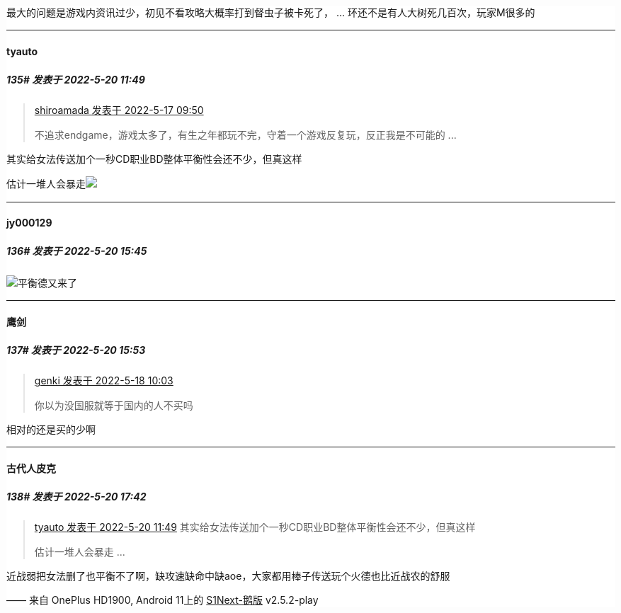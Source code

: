 最大的问题是游戏内资讯过少，初见不看攻略大概率打到督虫子被卡死了， ...</blockquote>
环还不是有人大树死几百次，玩家M很多的



*****

####  tyauto  
##### 135#       发表于 2022-5-20 11:49

<blockquote><a href="httphttps://bbs.saraba1st.com/2b/forum.php?mod=redirect&amp;goto=findpost&amp;pid=55876187&amp;ptid=2069737" target="_blank">shiroamada 发表于 2022-5-17 09:50</a>

不追求endgame，游戏太多了，有生之年都玩不完，守着一个游戏反复玩，反正我是不可能的 ...</blockquote>
其实给女法传送加个一秒CD职业BD整体平衡性会还不少，但真这样

估计一堆人会暴走<img src="https://static.saraba1st.com/image/smiley/face2017/067.png" referrerpolicy="no-referrer">



*****

####  jy000129  
##### 136#       发表于 2022-5-20 15:45

<img src="https://static.saraba1st.com/image/smiley/face2017/048.png" referrerpolicy="no-referrer">平衡德又来了



*****

####  鹰剑  
##### 137#       发表于 2022-5-20 15:53

<blockquote><a href="httphttps://bbs.saraba1st.com/2b/forum.php?mod=redirect&amp;goto=findpost&amp;pid=55890581&amp;ptid=2069737" target="_blank">genki 发表于 2022-5-18 10:03</a>

你以为没国服就等于国内的人不买吗</blockquote>
相对的还是买的少啊



*****

####  古代人皮克  
##### 138#       发表于 2022-5-20 17:42

<blockquote><a href="httphttps://bbs.saraba1st.com/2b/forum.php?mod=redirect&amp;goto=findpost&amp;pid=55918450&amp;ptid=2069737" target="_blank">tyauto 发表于 2022-5-20 11:49</a>
其实给女法传送加个一秒CD职业BD整体平衡性会还不少，但真这样

估计一堆人会暴走 ...</blockquote>
近战弱把女法删了也平衡不了啊，缺攻速缺命中缺aoe，大家都用棒子传送玩个火德也比近战农的舒服

—— 来自 OnePlus HD1900, Android 11上的 [S1Next-鹅版](https://github.com/ykrank/S1-Next/releases) v2.5.2-play

